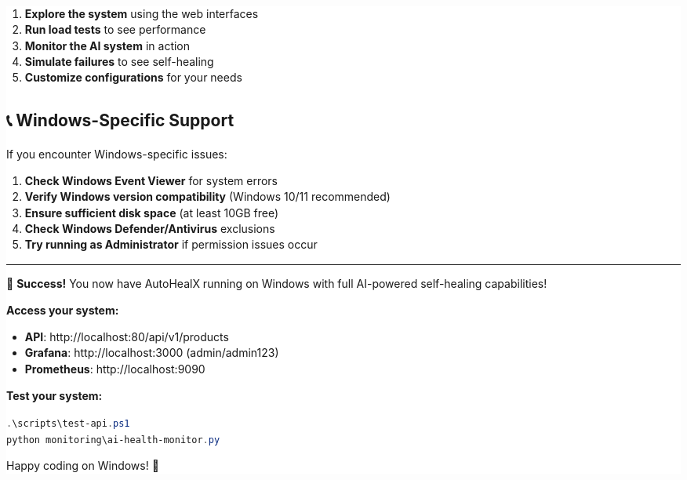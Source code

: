 1. **Explore the system** using the web interfaces
2. **Run load tests** to see performance
3. **Monitor the AI system** in action
4. **Simulate failures** to see self-healing
5. **Customize configurations** for your needs

## 📞 Windows-Specific Support

If you encounter Windows-specific issues:

1. **Check Windows Event Viewer** for system errors
2. **Verify Windows version compatibility** (Windows 10/11 recommended)
3. **Ensure sufficient disk space** (at least 10GB free)
4. **Check Windows Defender/Antivirus** exclusions
5. **Try running as Administrator** if permission issues occur

---

🎉 **Success!** You now have AutoHealX running on Windows with full AI-powered self-healing capabilities!

**Access your system:**
- **API**: http://localhost:80/api/v1/products
- **Grafana**: http://localhost:3000 (admin/admin123)
- **Prometheus**: http://localhost:9090

**Test your system:**
```powershell
.\scripts\test-api.ps1
python monitoring\ai-health-monitor.py
```

Happy coding on Windows! 🚀